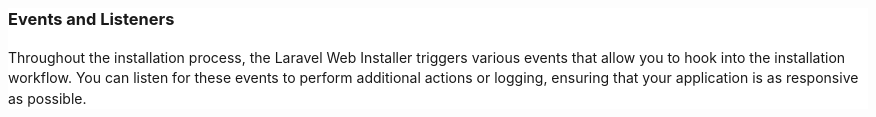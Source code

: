 ### Events and Listeners

Throughout the installation process, the Laravel Web Installer triggers various events that allow you to hook into the installation workflow. You can listen for these events to perform additional actions or logging, ensuring that your application is as responsive as possible.
 